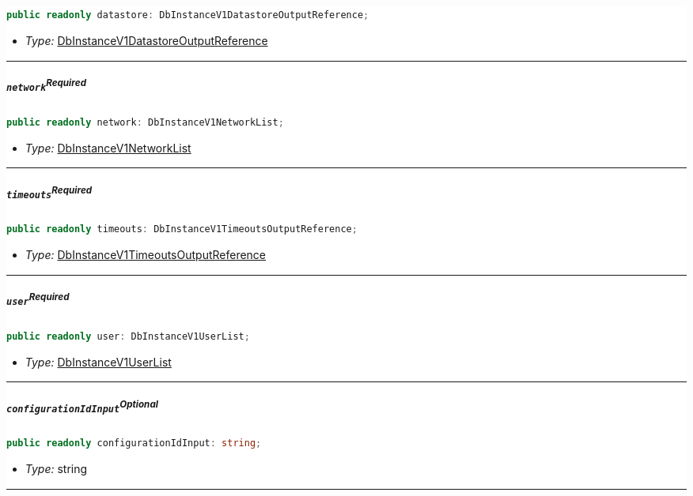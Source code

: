 ```typescript
public readonly datastore: DbInstanceV1DatastoreOutputReference;
```

- *Type:* <a href="#@ithings/cdktf-provider-openstack.dbInstanceV1.DbInstanceV1DatastoreOutputReference">DbInstanceV1DatastoreOutputReference</a>

---

##### `network`<sup>Required</sup> <a name="network" id="@ithings/cdktf-provider-openstack.dbInstanceV1.DbInstanceV1.property.network"></a>

```typescript
public readonly network: DbInstanceV1NetworkList;
```

- *Type:* <a href="#@ithings/cdktf-provider-openstack.dbInstanceV1.DbInstanceV1NetworkList">DbInstanceV1NetworkList</a>

---

##### `timeouts`<sup>Required</sup> <a name="timeouts" id="@ithings/cdktf-provider-openstack.dbInstanceV1.DbInstanceV1.property.timeouts"></a>

```typescript
public readonly timeouts: DbInstanceV1TimeoutsOutputReference;
```

- *Type:* <a href="#@ithings/cdktf-provider-openstack.dbInstanceV1.DbInstanceV1TimeoutsOutputReference">DbInstanceV1TimeoutsOutputReference</a>

---

##### `user`<sup>Required</sup> <a name="user" id="@ithings/cdktf-provider-openstack.dbInstanceV1.DbInstanceV1.property.user"></a>

```typescript
public readonly user: DbInstanceV1UserList;
```

- *Type:* <a href="#@ithings/cdktf-provider-openstack.dbInstanceV1.DbInstanceV1UserList">DbInstanceV1UserList</a>

---

##### `configurationIdInput`<sup>Optional</sup> <a name="configurationIdInput" id="@ithings/cdktf-provider-openstack.dbInstanceV1.DbInstanceV1.property.configurationIdInput"></a>

```typescript
public readonly configurationIdInput: string;
```

- *Type:* string

---
